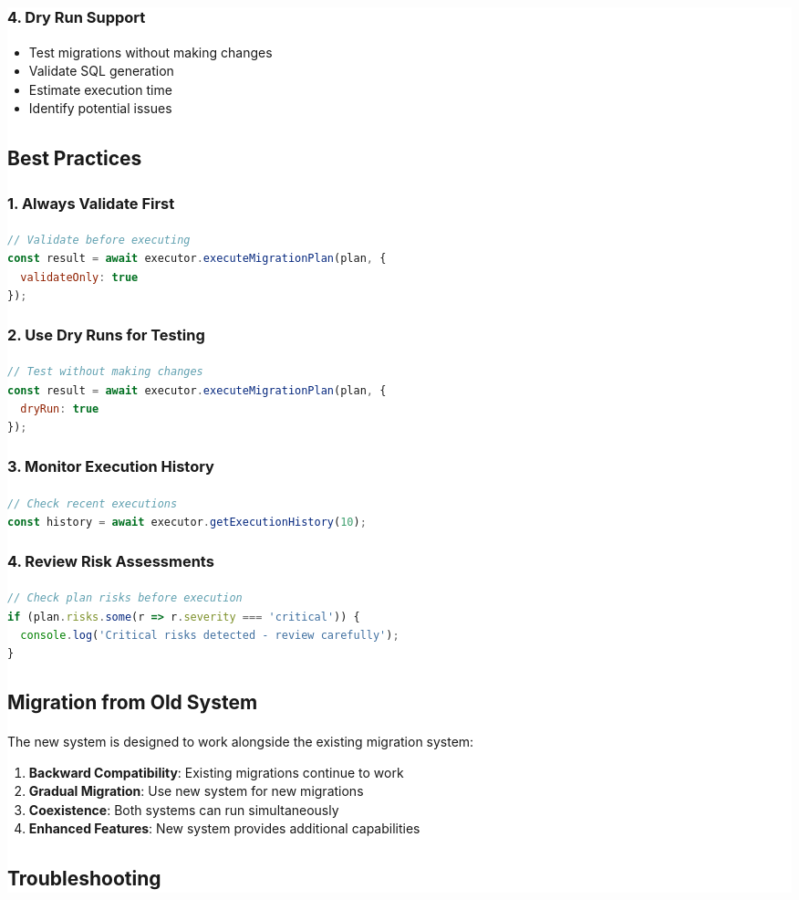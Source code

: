 ### 4. Dry Run Support

- Test migrations without making changes
- Validate SQL generation
- Estimate execution time
- Identify potential issues

## Best Practices

### 1. Always Validate First

```javascript
// Validate before executing
const result = await executor.executeMigrationPlan(plan, { 
  validateOnly: true 
});
```

### 2. Use Dry Runs for Testing

```javascript
// Test without making changes
const result = await executor.executeMigrationPlan(plan, { 
  dryRun: true 
});
```

### 3. Monitor Execution History

```javascript
// Check recent executions
const history = await executor.getExecutionHistory(10);
```

### 4. Review Risk Assessments

```javascript
// Check plan risks before execution
if (plan.risks.some(r => r.severity === 'critical')) {
  console.log('Critical risks detected - review carefully');
}
```

## Migration from Old System

The new system is designed to work alongside the existing migration system:

1. **Backward Compatibility**: Existing migrations continue to work
2. **Gradual Migration**: Use new system for new migrations
3. **Coexistence**: Both systems can run simultaneously
4. **Enhanced Features**: New system provides additional capabilities

## Troubleshooting
